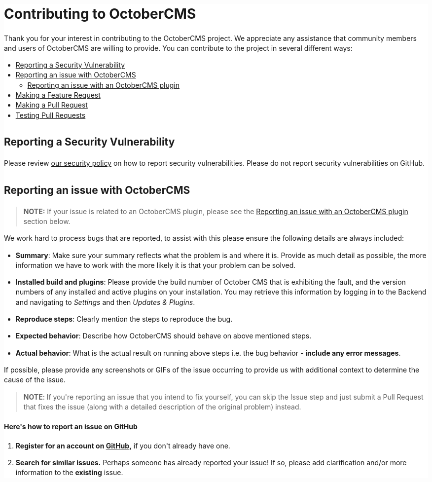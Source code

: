 # Contributing to OctoberCMS

Thank you for your interest in contributing to the OctoberCMS project. We appreciate any assistance that community members and users of OctoberCMS are willing to provide. You can contribute to the project in several different ways:

- [Reporting a Security Vulnerability](#reporting-a-security-vulnerability)
- [Reporting an issue with OctoberCMS](#reporting-an-issue-with-octobercms)
  - [Reporting an issue with an OctoberCMS plugin](#reporting-an-issue-with-an-octobercms-plugin)
- [Making a Feature Request](#making-a-feature-request)
- [Making a Pull Request](#making-a-pull-request)
- [Testing Pull Requests](#testing-a-pull-request)

## Reporting a Security Vulnerability

Please review [our security policy](https://github.com/octobercms/october/security/policy) on how to report security vulnerabilities. Please do not report security vulnerabilities on GitHub.

## Reporting an issue with OctoberCMS

>**NOTE:** If your issue is related to an OctoberCMS plugin, please see the [Reporting an issue with an OctoberCMS plugin](#reporting-an-issue-with-an-octobercms-plugin) section below.

We work hard to process bugs that are reported, to assist with this please ensure the following details are always included:

- **Summary**: Make sure your summary reflects what the problem is and where it is. Provide as much detail as possible, the more information we have to work with the more likely it is that your problem can be solved.

- **Installed build and plugins**: Please provide the build number of October CMS that is exhibiting the fault, and the version numbers of any installed and active plugins on your installation. You may retrieve this information by logging in to the Backend and navigating to *Settings* and then *Updates & Plugins*.

- **Reproduce steps**: Clearly mention the steps to reproduce the bug.

- **Expected behavior**: Describe how OctoberCMS should behave on above mentioned steps.

- **Actual behavior**: What is the actual result on running above steps i.e. the bug behavior - **include any error messages**.

If possible, please provide any screenshots or GIFs of the issue occurring to provide us with additional context to determine the cause of the issue.

>**NOTE**: If you're reporting an issue that you intend to fix yourself, you can skip the Issue step and just submit a Pull Request that fixes the issue (along with a detailed description of the original problem) instead.

#### Here's how to report an issue on GitHub

1. **Register for an account on [GitHub](https://github.com),** if you don't already have one.

2. **Search for similar issues.** Perhaps someone has already reported your issue! If so, please add clarification and/or more information to the **existing** issue.
